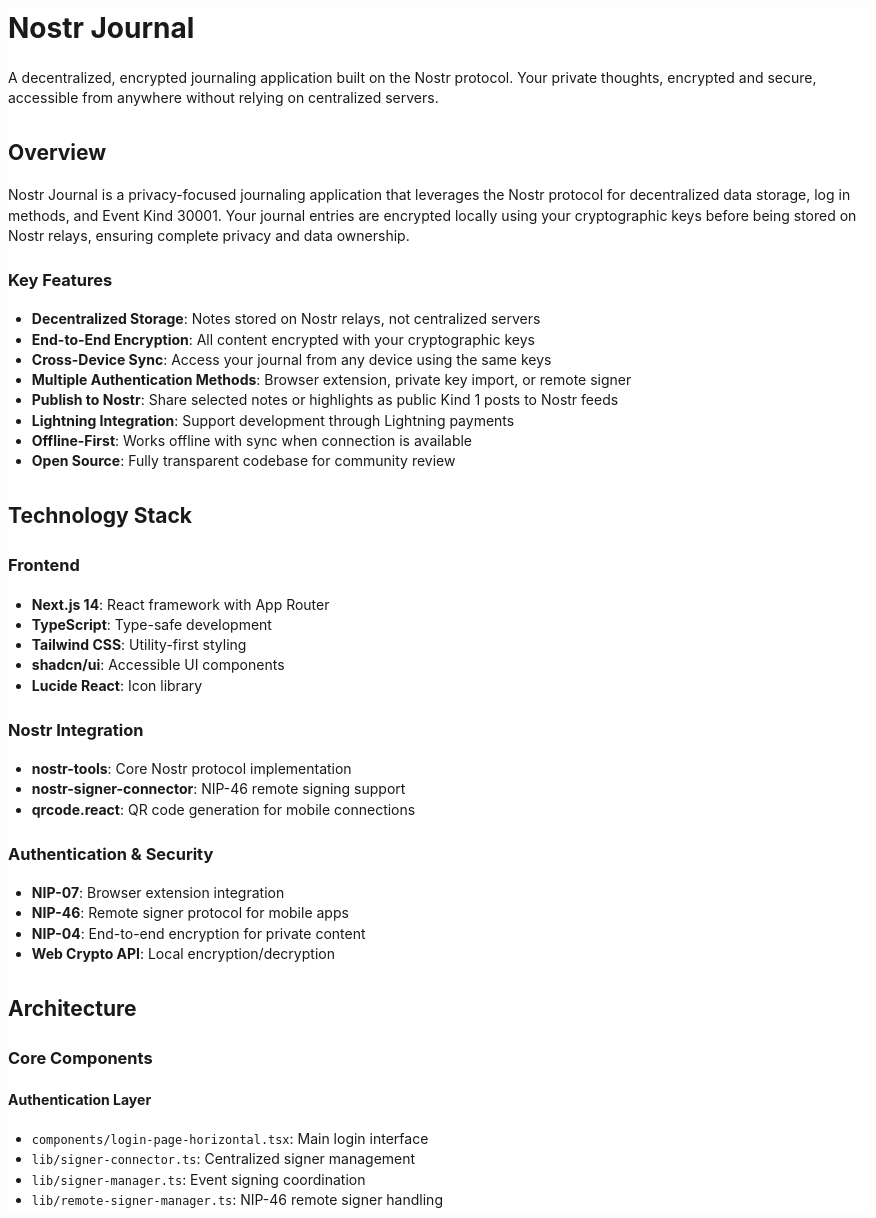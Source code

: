 # Nostr Journal

A decentralized, encrypted journaling application built on the Nostr protocol. Your private thoughts, encrypted and secure, accessible from anywhere without relying on centralized servers.

## Overview

Nostr Journal is a privacy-focused journaling application that leverages the Nostr protocol for decentralized data storage, log in methods, and Event Kind 30001. Your journal entries are encrypted locally using your cryptographic keys before being stored on Nostr relays, ensuring complete privacy and data ownership.

### Key Features

- **Decentralized Storage**: Notes stored on Nostr relays, not centralized servers
- **End-to-End Encryption**: All content encrypted with your cryptographic keys
- **Cross-Device Sync**: Access your journal from any device using the same keys
- **Multiple Authentication Methods**: Browser extension, private key import, or remote signer
- **Publish to Nostr**: Share selected notes or highlights as public Kind 1 posts to Nostr feeds
- **Lightning Integration**: Support development through Lightning payments
- **Offline-First**: Works offline with sync when connection is available
- **Open Source**: Fully transparent codebase for community review

## Technology Stack

### Frontend
- **Next.js 14**: React framework with App Router
- **TypeScript**: Type-safe development
- **Tailwind CSS**: Utility-first styling
- **shadcn/ui**: Accessible UI components
- **Lucide React**: Icon library

### Nostr Integration
- **nostr-tools**: Core Nostr protocol implementation
- **nostr-signer-connector**: NIP-46 remote signing support
- **qrcode.react**: QR code generation for mobile connections

### Authentication & Security
- **NIP-07**: Browser extension integration
- **NIP-46**: Remote signer protocol for mobile apps
- **NIP-04**: End-to-end encryption for private content
- **Web Crypto API**: Local encryption/decryption

## Architecture

### Core Components

#### Authentication Layer
- `components/login-page-horizontal.tsx`: Main login interface
- `lib/signer-connector.ts`: Centralized signer management
- `lib/signer-manager.ts`: Event signing coordination
- `lib/remote-signer-manager.ts`: NIP-46 remote signer handling
